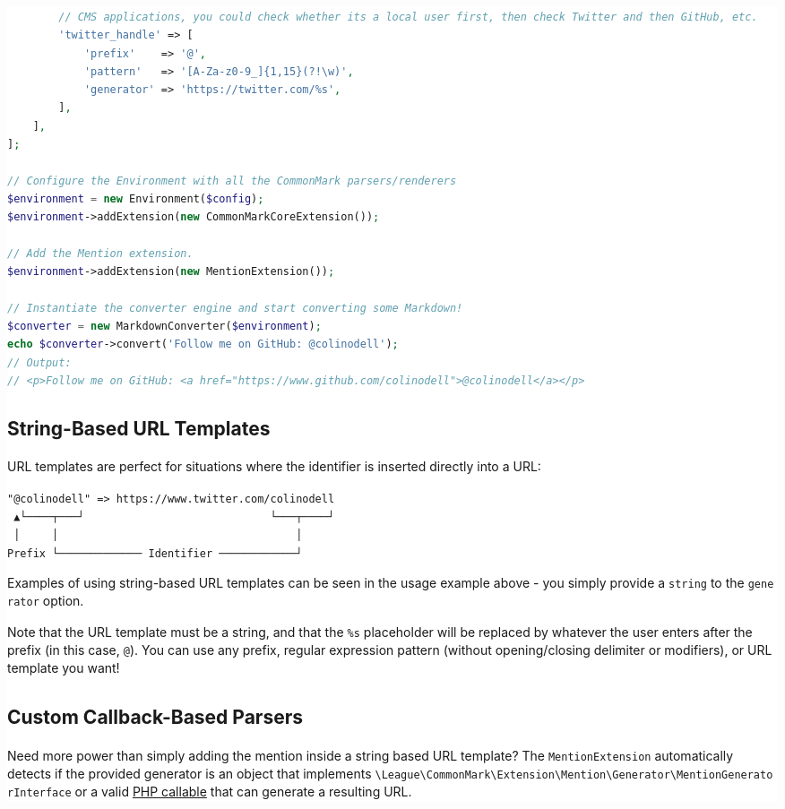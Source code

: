 ```php
        // CMS applications, you could check whether its a local user first, then check Twitter and then GitHub, etc.
        'twitter_handle' => [
            'prefix'    => '@',
            'pattern'   => '[A-Za-z0-9_]{1,15}(?!\w)',
            'generator' => 'https://twitter.com/%s',
        ],
    ],
];

// Configure the Environment with all the CommonMark parsers/renderers
$environment = new Environment($config);
$environment->addExtension(new CommonMarkCoreExtension());

// Add the Mention extension.
$environment->addExtension(new MentionExtension());

// Instantiate the converter engine and start converting some Markdown!
$converter = new MarkdownConverter($environment);
echo $converter->convert('Follow me on GitHub: @colinodell');
// Output:
// <p>Follow me on GitHub: <a href="https://www.github.com/colinodell">@colinodell</a></p>
```

## String-Based URL Templates

URL templates are perfect for situations where the identifier is inserted directly into a URL:

```text
"@colinodell" => https://www.twitter.com/colinodell
 ▲└────┬───┘                             └───┬────┘
 │     │                                     │
Prefix └───────────── Identifier ────────────┘
```

Examples of using string-based URL templates can be seen in the usage example above - you simply provide a `string` to the `generator` option.

Note that the URL template must be a string, and that the `%s` placeholder will be replaced by whatever the user enters after the prefix (in this case, `@`).  You can use any prefix, regular expression pattern (without opening/closing delimiter or modifiers), or URL template you want!

## Custom Callback-Based Parsers

Need more power than simply adding the mention inside a string based URL template? The `MentionExtension` automatically
detects if the provided generator is an object that implements `\League\CommonMark\Extension\Mention\Generator\MentionGeneratorInterface`
or a valid [PHP callable](https://www.php.net/manual/en/language.types.callable.php) that can generate a
resulting URL.
